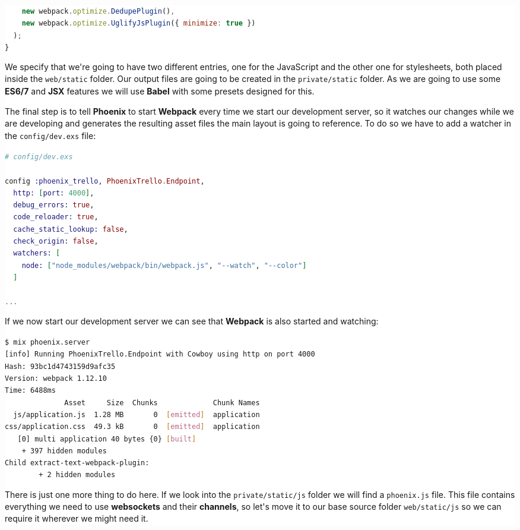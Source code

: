 ```javascript
    new webpack.optimize.DedupePlugin(),
    new webpack.optimize.UglifyJsPlugin({ minimize: true })
  );
}

```

We specify that we're going to have two different entries, one for the JavaScript
and the other one for stylesheets, both placed inside the ```web/static``` folder.
Our output files are going to be created in the ```private/static``` folder.
As we are going to use some **ES6/7** and **JSX** features we will use **Babel**
with some presets designed for this.

The final step is to tell **Phoenix** to start **Webpack** every time we start our
development server, so it watches our changes while we are developing and generates
the resulting asset files the main layout is going to reference. To do so we have
to add a watcher in the ```config/dev.exs``` file:

```elixir
# config/dev.exs

config :phoenix_trello, PhoenixTrello.Endpoint,
  http: [port: 4000],
  debug_errors: true,
  code_reloader: true,
  cache_static_lookup: false,
  check_origin: false,
  watchers: [
    node: ["node_modules/webpack/bin/webpack.js", "--watch", "--color"]
  ]

...
```

If we now start our development server we can see that **Webpack** is also started and
watching:

```bash
$ mix phoenix.server
[info] Running PhoenixTrello.Endpoint with Cowboy using http on port 4000
Hash: 93bc1d4743159d9afc35
Version: webpack 1.12.10
Time: 6488ms
              Asset     Size  Chunks             Chunk Names
  js/application.js  1.28 MB       0  [emitted]  application
css/application.css  49.3 kB       0  [emitted]  application
   [0] multi application 40 bytes {0} [built]
    + 397 hidden modules
Child extract-text-webpack-plugin:
        + 2 hidden modules
```

There is just one more thing to do here. If we look into the ```private/static/js```
folder we will find a ```phoenix.js``` file. This file contains everything we need to
use **websockets** and their **channels**, so let's move it to our base source
folder ```web/static/js``` so we can require it wherever we might need it.
